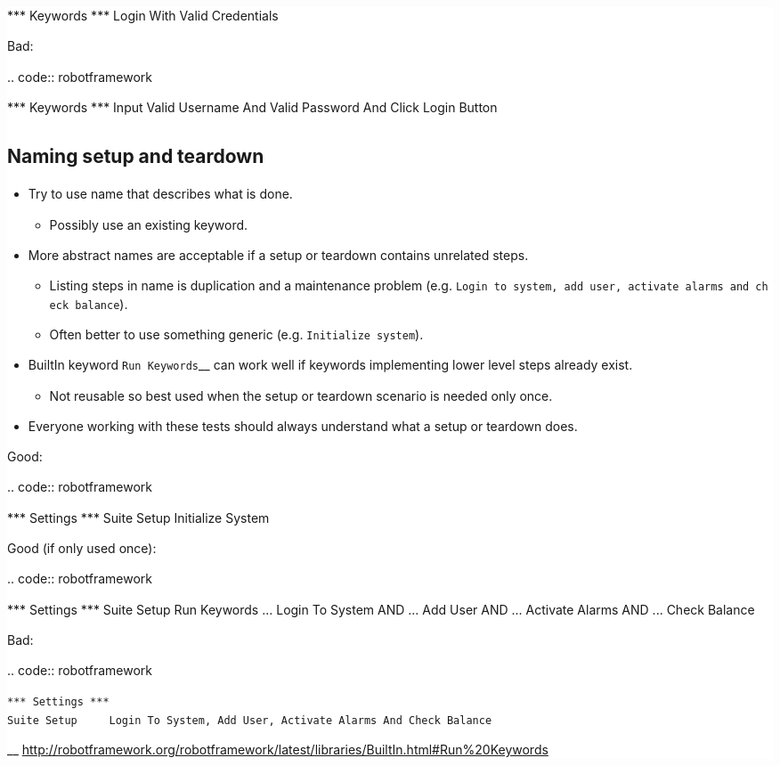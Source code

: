   *** Keywords ***
  Login With Valid Credentials

Bad:

.. code:: robotframework

  *** Keywords ***
  Input Valid Username And Valid Password And Click Login Button


Naming setup and teardown
-------------------------

- Try to use name that describes what is done.

  - Possibly use an existing keyword.

- More abstract names are acceptable if a setup or teardown contains unrelated steps.

  - Listing steps in name is duplication and a maintenance problem
    (e.g. `Login to system, add user, activate alarms and check balance`).

  - Often better to use something generic (e.g. `Initialize system`).

- BuiltIn keyword `Run Keywords`__ can work well if keywords implementing lower
  level steps already exist.

  - Not reusable so best used when the setup or teardown scenario is
    needed only once.

- Everyone working with these tests should always understand what a setup or
  teardown does.

Good:

.. code:: robotframework

  *** Settings ***
  Suite Setup     Initialize System

Good (if only used once):

.. code:: robotframework

  *** Settings ***
  Suite Setup     Run Keywords
  ...             Login To System    AND
  ...             Add User           AND
  ...             Activate Alarms    AND
  ...             Check Balance

Bad:

.. code:: robotframework

    *** Settings ***
    Suite Setup     Login To System, Add User, Activate Alarms And Check Balance

__ http://robotframework.org/robotframework/latest/libraries/BuiltIn.html#Run%20Keywords

